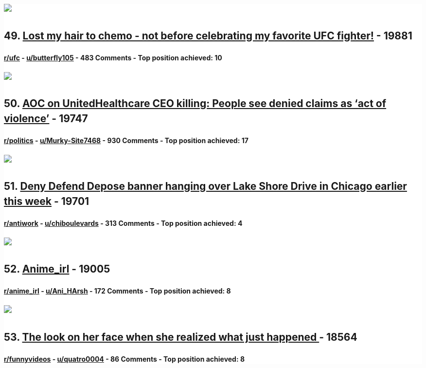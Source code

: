 <a href="https://i.redd.it/ao83nhhwuv6e1.jpeg"><img src="https://a.thumbs.redditmedia.com/vLOgRtrOH6CJPMwJSt24SR_cpEq9AT6JlUUECR0_wO0.jpg"></img></a>

## 49. [Lost my hair to chemo - not before celebrating my favorite UFC fighter!](http://reddit.com/r/ufc/comments/1he6gr9/lost_my_hair_to_chemo_not_before_celebrating_my/) - 19881
#### [r/ufc](http://reddit.com/r/ufc) - [u/butterfly105](http://reddit.com/u/butterfly105) - 483 Comments - Top position achieved: 10

<a href="https://www.reddit.com/gallery/1he6gr9"><img src="https://a.thumbs.redditmedia.com/DENLvwvHEG85-lpaTQb3jnkxveggeK-ywwokG2oIpl4.jpg"></img></a>

## 50. [AOC on UnitedHealthcare CEO killing: People see denied claims as ‘act of violence’](http://reddit.com/r/politics/comments/1he3en8/aoc_on_unitedhealthcare_ceo_killing_people_see/) - 19747
#### [r/politics](http://reddit.com/r/politics) - [u/Murky-Site7468](http://reddit.com/u/Murky-Site7468) - 930 Comments - Top position achieved: 17

<a href="https://www.nj.com/politics/2024/12/aoc-on-ceo-killing-people-see-denied-claims-as-act-of-violence.html"><img src="https://b.thumbs.redditmedia.com/z_98jRAXAtxZHXsTef5tODf87IyZZnWo3kRxPqZMX9Y.jpg"></img></a>

## 51. [Deny Defend Depose banner hanging over Lake Shore Drive in Chicago earlier this week](http://reddit.com/r/antiwork/comments/1he7gt8/deny_defend_depose_banner_hanging_over_lake_shore/) - 19701
#### [r/antiwork](http://reddit.com/r/antiwork) - [u/chiboulevards](http://reddit.com/u/chiboulevards) - 313 Comments - Top position achieved: 4

<a href="https://i.redd.it/pd4hk0f6ku6e1.jpeg"><img src="https://b.thumbs.redditmedia.com/wIoztghRi2SOjwyWP3x9qupByo6gFx6wl9y03xVl3to.jpg"></img></a>

## 52. [Anime_irl](http://reddit.com/r/anime_irl/comments/1hecnie/anime_irl/) - 19005
#### [r/anime_irl](http://reddit.com/r/anime_irl) - [u/Ani_HArsh](http://reddit.com/u/Ani_HArsh) - 172 Comments - Top position achieved: 8

<a href="https://i.redd.it/5fjm70ryqv6e1.jpeg"><img src="image"></img></a>

## 53. [The look on her face when she realized what just happened ](http://reddit.com/r/funnyvideos/comments/1hdysq4/the_look_on_her_face_when_she_realized_what_just/) - 18564
#### [r/funnyvideos](http://reddit.com/r/funnyvideos) - [u/quatro0004](http://reddit.com/u/quatro0004) - 86 Comments - Top position achieved: 8
